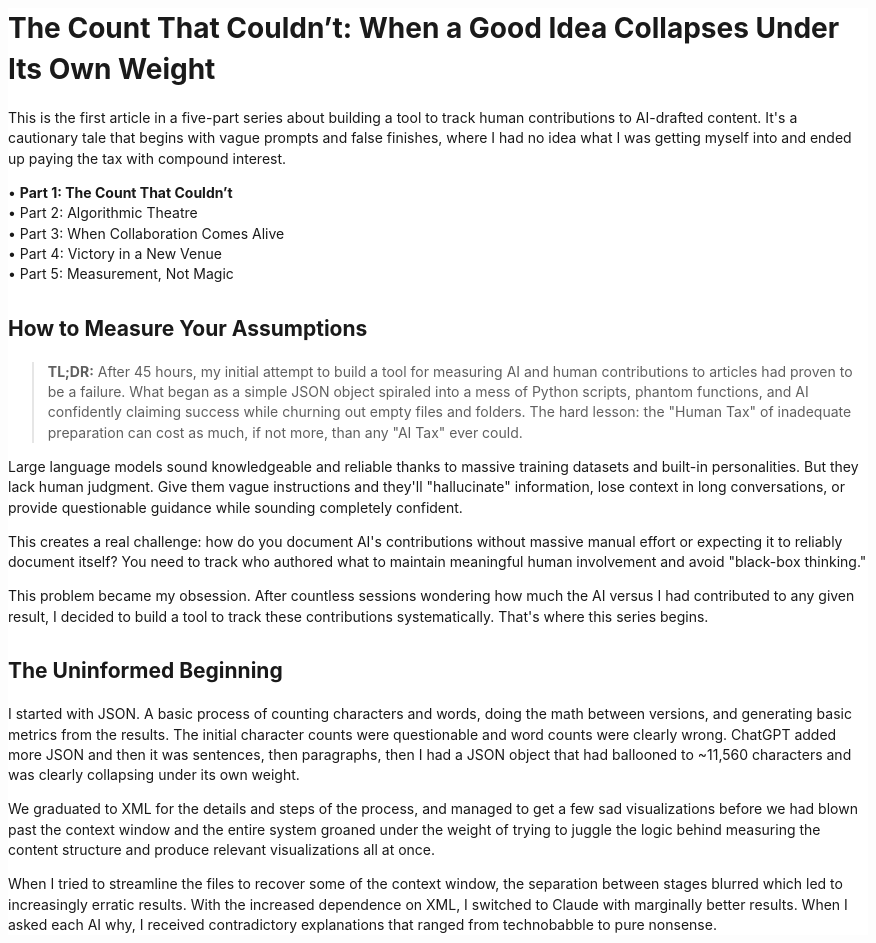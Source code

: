 # **The Count That Couldn’t: When a Good Idea Collapses Under Its Own Weight**

This is the first article in a five-part series about building a tool to track human contributions to AI-drafted content. It's a cautionary tale that begins with vague prompts and false finishes, where I had no idea what I was getting myself into and ended up paying the tax with compound interest.

• **Part 1: The Count That Couldn’t**  
• Part 2: Algorithmic Theatre  
• Part 3: When Collaboration Comes Alive  
• Part 4: Victory in a New Venue  
• Part 5: Measurement, Not Magic


## How to Measure Your Assumptions

> **TL;DR:** After 45 hours, my initial attempt to build a tool for measuring AI and human contributions to articles had proven to be a failure. What began as a simple JSON object spiraled into a mess of Python scripts, phantom functions, and AI confidently claiming success while churning out empty files and folders. The hard lesson: the "Human Tax" of inadequate preparation can cost as much, if not more, than any "AI Tax" ever could.

Large language models sound knowledgeable and reliable thanks to massive training datasets and built-in personalities. But they lack human judgment. Give them vague instructions and they'll "hallucinate" information, lose context in long conversations, or provide questionable guidance while sounding completely confident.

This creates a real challenge: how do you document AI's contributions without massive manual effort or expecting it to reliably document itself? You need to track who authored what to maintain meaningful human involvement and avoid "black-box thinking."

This problem became my obsession. After countless sessions wondering how much the AI versus I had contributed to any given result, I decided to build a tool to track these contributions systematically. That's where this series begins.

## The Uninformed Beginning

I started with JSON. A basic process of counting characters and words, doing the math between versions, and generating basic metrics from the results. The initial character counts were questionable and word counts were clearly wrong. ChatGPT added more JSON and then it was sentences, then paragraphs, then I had a JSON object that had ballooned to \~11,560 characters and was clearly collapsing under its own weight.

We graduated to XML for the details and steps of the process, and managed to get a few sad visualizations before we had blown past the context window and the entire system groaned under the weight of trying to juggle the logic behind measuring the content structure and produce relevant visualizations all at once.

When I tried to streamline the files to recover some of the context window, the separation between stages blurred which led to increasingly erratic results. With the increased dependence on XML, I switched to Claude with marginally better results. When I asked each AI why, I received contradictory explanations that ranged from technobabble to pure nonsense.
